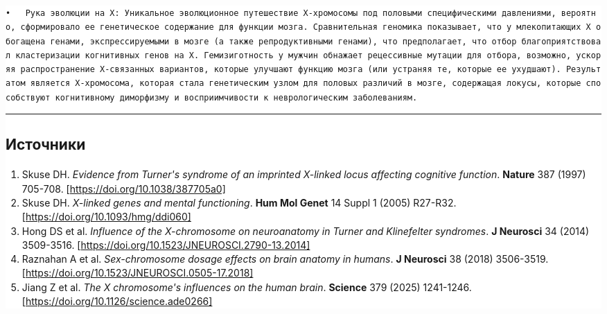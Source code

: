 	•	Рука эволюции на X: Уникальное эволюционное путешествие X-хромосомы под половыми специфическими давлениями, вероятно, сформировало ее генетическое содержание для функции мозга. Сравнительная геномика показывает, что у млекопитающих X обогащена генами, экспрессируемыми в мозге (а также репродуктивными генами), что предполагает, что отбор благоприятствовал кластеризации когнитивных генов на X. Гемизиготность у мужчин обнажает рецессивные мутации для отбора, возможно, ускоряя распространение X-связанных вариантов, которые улучшают функцию мозга (или устраняя те, которые ее ухудшают). Результатом является X-хромосома, которая стала генетическим узлом для половых различий в мозге, содержащая локусы, которые способствуют когнитивному диморфизму и восприимчивости к неврологическим заболеваниям.

---

## Источники

1. Skuse DH. *Evidence from Turner's syndrome of an imprinted X-linked locus affecting cognitive function*. **Nature** 387 (1997) 705-708. [https://doi.org/10.1038/387705a0] 
2. Skuse DH. *X-linked genes and mental functioning*. **Hum Mol Genet** 14 Suppl 1 (2005) R27-R32. [https://doi.org/10.1093/hmg/ddi060] 
3. Hong DS et al. *Influence of the X-chromosome on neuroanatomy in Turner and Klinefelter syndromes*. **J Neurosci** 34 (2014) 3509-3516. [https://doi.org/10.1523/JNEUROSCI.2790-13.2014] 
4. Raznahan A et al. *Sex-chromosome dosage effects on brain anatomy in humans*. **J Neurosci** 38 (2018) 3506-3519. [https://doi.org/10.1523/JNEUROSCI.0505-17.2018] 
5. Jiang Z et al. *The X chromosome's influences on the human brain*. **Science** 379 (2025) 1241-1246. [https://doi.org/10.1126/science.ade0266] 
